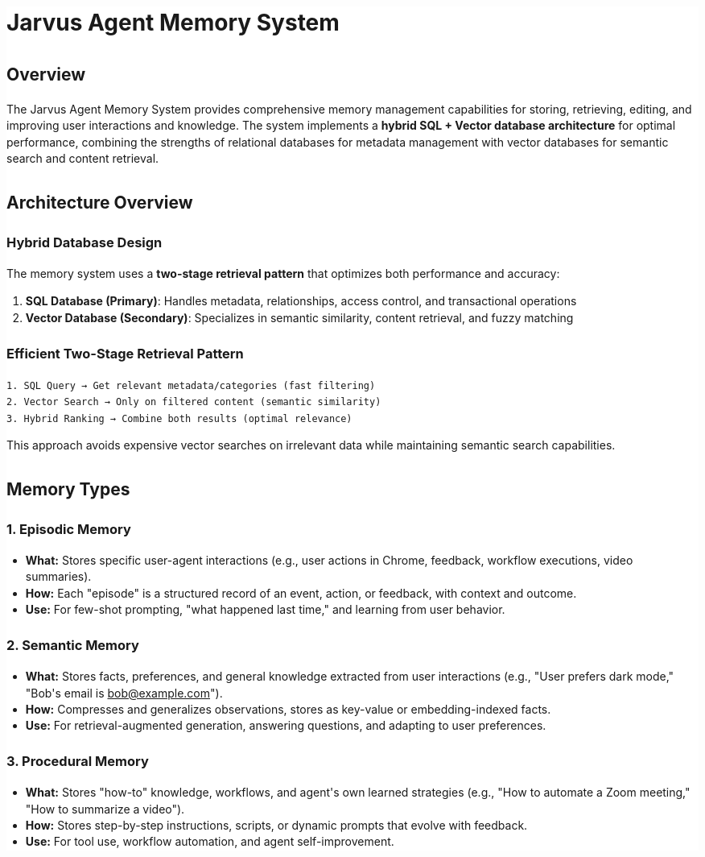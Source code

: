 # Jarvus Agent Memory System

## Overview

The Jarvus Agent Memory System provides comprehensive memory management capabilities for storing, retrieving, editing, and improving user interactions and knowledge. The system implements a **hybrid SQL + Vector database architecture** for optimal performance, combining the strengths of relational databases for metadata management with vector databases for semantic search and content retrieval.

## Architecture Overview

### Hybrid Database Design
The memory system uses a **two-stage retrieval pattern** that optimizes both performance and accuracy:

1. **SQL Database (Primary)**: Handles metadata, relationships, access control, and transactional operations
2. **Vector Database (Secondary)**: Specializes in semantic similarity, content retrieval, and fuzzy matching

### Efficient Two-Stage Retrieval Pattern
```
1. SQL Query → Get relevant metadata/categories (fast filtering)
2. Vector Search → Only on filtered content (semantic similarity)
3. Hybrid Ranking → Combine both results (optimal relevance)
```

This approach avoids expensive vector searches on irrelevant data while maintaining semantic search capabilities.

## Memory Types

### 1. Episodic Memory
- **What:** Stores specific user-agent interactions (e.g., user actions in Chrome, feedback, workflow executions, video summaries).
- **How:** Each "episode" is a structured record of an event, action, or feedback, with context and outcome.
- **Use:** For few-shot prompting, "what happened last time," and learning from user behavior.

### 2. Semantic Memory
- **What:** Stores facts, preferences, and general knowledge extracted from user interactions (e.g., "User prefers dark mode," "Bob's email is bob@example.com").
- **How:** Compresses and generalizes observations, stores as key-value or embedding-indexed facts.
- **Use:** For retrieval-augmented generation, answering questions, and adapting to user preferences.

### 3. Procedural Memory
- **What:** Stores "how-to" knowledge, workflows, and agent's own learned strategies (e.g., "How to automate a Zoom meeting," "How to summarize a video").
- **How:** Stores step-by-step instructions, scripts, or dynamic prompts that evolve with feedback.
- **Use:** For tool use, workflow automation, and agent self-improvement.
